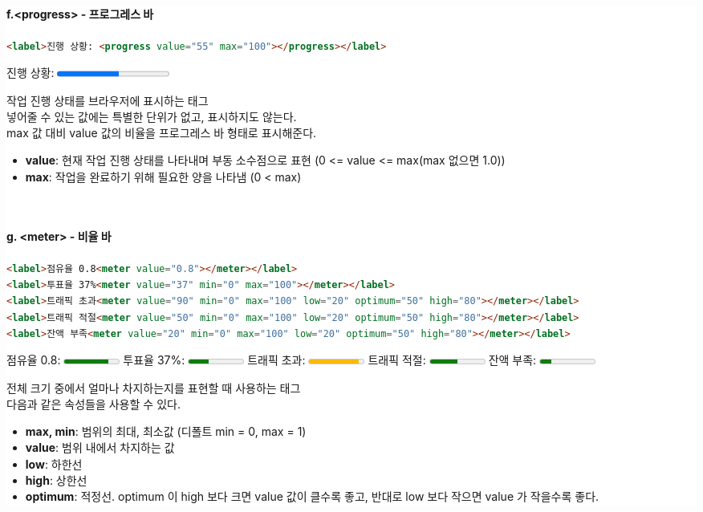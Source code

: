 #### f.\<progress\> - 프로그레스 바
~~~html
<label>진행 상황: <progress value="55" max="100"></progress></label>
~~~
<label>진행 상황: <progress value="55" max="100"></progress></label>

작업 진행 상태를 브라우저에 표시하는 태그<br>
넣어줄 수 있는 값에는 특별한 단위가 없고, 표시하지도 않는다.<br>
max 값 대비 value 값의 비율을 프로그레스 바 형태로 표시해준다.<br>
* **value**: 현재 작업 진행 상태를 나타내며 부동 소수점으로 표현 (0 <= value <= max(max 없으면 1.0))
* **max**: 작업을 완료하기 위해 필요한 양을 나타냄 (0 < max)
<br>

#### g. \<meter\> - 비율 바
~~~html
<label>점유율 0.8<meter value="0.8"></meter></label>
<label>투표율 37%<meter value="37" min="0" max="100"></meter></label>
<label>트래픽 초과<meter value="90" min="0" max="100" low="20" optimum="50" high="80"></meter></label>
<label>트래픽 적절<meter value="50" min="0" max="100" low="20" optimum="50" high="80"></meter></label>
<label>잔액 부족<meter value="20" min="0" max="100" low="20" optimum="50" high="80"></meter></label>
~~~
<label>점유율 0.8: <meter value="0.8"></meter></label>
<label>투표율 37%: <meter value="37" min="0" max="100"></meter></label>
<label>트래픽 초과: <meter value="90" min="0" max="100" low="20" optimum="50" high="80"></meter></label>
<label>트래픽 적절: <meter value="50" min="0" max="100" low="20" optimum="50" high="80"></meter></label>
<label>잔액 부족: <meter value="20" min="0" max="100" low="20" optimum="50" high="80"></meter></label>

전체 크기 중에서 얼마나 차지하는지를 표현할 때 사용하는 태그<br>
다음과 같은 속성들을 사용할 수 있다.<br>
* **max, min**: 범위의 최대, 최소값 (디폴트 min = 0, max = 1)
* **value**: 범위 내에서 차지하는 값
* **low**: 하한선
* **high**: 상한선
* **optimum**: 적정선. optimum 이 high 보다 크면 value 값이 클수록 좋고, 반대로 low 보다 작으면 value 가 작을수록 좋다.